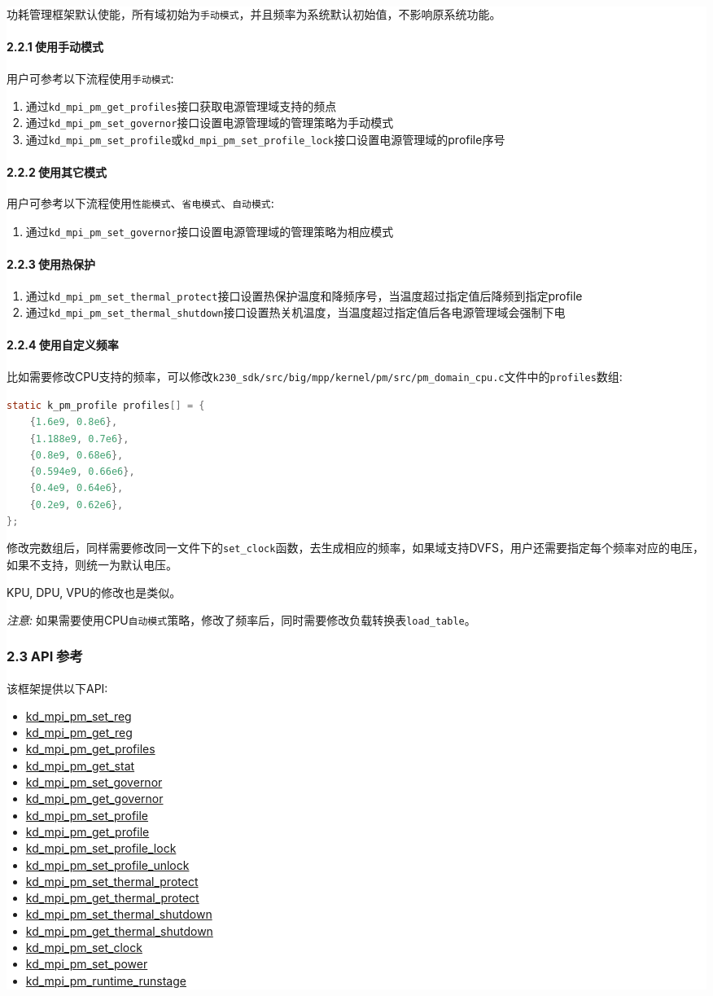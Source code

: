 功耗管理框架默认使能，所有域初始为`手动模式`，并且频率为系统默认初始值，不影响原系统功能。

#### 2.2.1 使用手动模式

用户可参考以下流程使用`手动模式`:

1. 通过`kd_mpi_pm_get_profiles`接口获取电源管理域支持的频点
1. 通过`kd_mpi_pm_set_governor`接口设置电源管理域的管理策略为手动模式
1. 通过`kd_mpi_pm_set_profile`或`kd_mpi_pm_set_profile_lock`接口设置电源管理域的profile序号

#### 2.2.2 使用其它模式

用户可参考以下流程使用`性能模式`、`省电模式`、`自动模式`:

1. 通过`kd_mpi_pm_set_governor`接口设置电源管理域的管理策略为相应模式

#### 2.2.3 使用热保护

1. 通过`kd_mpi_pm_set_thermal_protect`接口设置热保护温度和降频序号，当温度超过指定值后降频到指定profile
1. 通过`kd_mpi_pm_set_thermal_shutdown`接口设置热关机温度，当温度超过指定值后各电源管理域会强制下电

#### 2.2.4 使用自定义频率

比如需要修改CPU支持的频率，可以修改`k230_sdk/src/big/mpp/kernel/pm/src/pm_domain_cpu.c`文件中的`profiles`数组:

```c
static k_pm_profile profiles[] = {
    {1.6e9, 0.8e6},
    {1.188e9, 0.7e6},
    {0.8e9, 0.68e6},
    {0.594e9, 0.66e6},
    {0.4e9, 0.64e6},
    {0.2e9, 0.62e6},
};
```

修改完数组后，同样需要修改同一文件下的`set_clock`函数，去生成相应的频率，如果域支持DVFS，用户还需要指定每个频率对应的电压，如果不支持，则统一为默认电压。

KPU, DPU, VPU的修改也是类似。

*注意:* 如果需要使用CPU`自动模式`策略，修改了频率后，同时需要修改负载转换表`load_table`。

### 2.3 API 参考

该框架提供以下API:

- [kd_mpi_pm_set_reg](231-kd_mpi_pm_set_reg)
- [kd_mpi_pm_get_reg](232-kd_mpi_pm_get_reg)
- [kd_mpi_pm_get_profiles](233-kd_mpi_pm_get_profiles)
- [kd_mpi_pm_get_stat](234-kd_mpi_pm_get_stat)
- [kd_mpi_pm_set_governor](235-kd_mpi_pm_set_governor)
- [kd_mpi_pm_get_governor](236-kd_mpi_pm_get_governor)
- [kd_mpi_pm_set_profile](237-kd_mpi_pm_set_profile)
- [kd_mpi_pm_get_profile](238-kd_mpi_pm_get_profile)
- [kd_mpi_pm_set_profile_lock](239-kd_mpi_pm_set_profile_lock)
- [kd_mpi_pm_set_profile_unlock](2310-kd_mpi_pm_set_profile_unlock)
- [kd_mpi_pm_set_thermal_protect](2311-kd_mpi_pm_set_thermal_protect)
- [kd_mpi_pm_get_thermal_protect](2312-kd_mpi_pm_get_thermal_protect)
- [kd_mpi_pm_set_thermal_shutdown](2313-kd_mpi_pm_set_thermal_shutdown)
- [kd_mpi_pm_get_thermal_shutdown](2314-kd_mpi_pm_get_thermal_shutdown)
- [kd_mpi_pm_set_clock](2315-kd_mpi_pm_set_clock)
- [kd_mpi_pm_set_power](2316-kd_mpi_pm_set_power)
- [kd_mpi_pm_runtime_runstage](2317-kd_mpi_pm_runtime_runstage)
